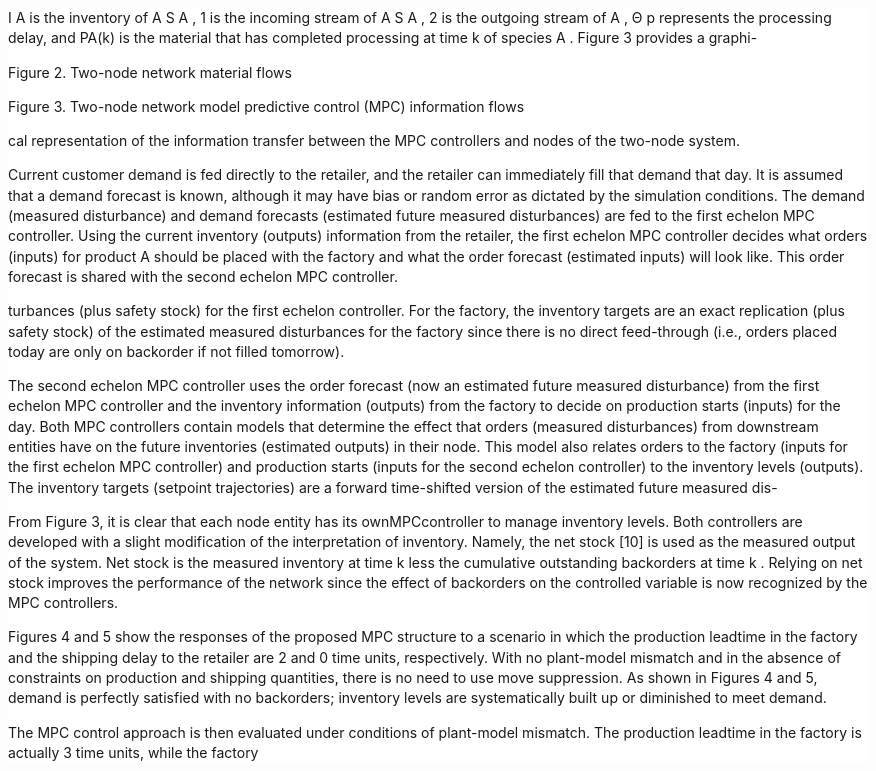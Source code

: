 

I A is the inventory of A S A , 1 is the incoming stream of A S A , 2 is the outgoing stream of A , Θ p represents the processing delay, and PA(k) is the material that has completed processing at time k of species A . Figure 3 provides a graphi-



Figure 2. Two-node network material flows



Figure 3. Two-node network model predictive control (MPC) information flows



cal representation of the information transfer between the MPC controllers and nodes of the two-node system.

Current customer demand is fed directly to the retailer, and the retailer can immediately fill that demand that day. It is assumed that a demand forecast is known, although it may have bias or random error as dictated by the simulation conditions. The demand (measured disturbance) and demand forecasts (estimated future measured disturbances) are fed to the first echelon MPC controller. Using the current inventory (outputs) information from the retailer, the first echelon MPC controller decides what orders (inputs) for product A should be placed with the factory and what the order forecast (estimated inputs) will look like. This order forecast is shared with the second echelon MPC controller.

turbances (plus safety stock) for the first echelon controller. For the factory, the inventory targets are an exact replication (plus safety stock) of the estimated measured disturbances for the factory since there is no direct feed-through (i.e., orders placed today are only on backorder if not filled tomorrow).

The second echelon MPC controller uses the order forecast (now an estimated future measured disturbance) from the first echelon MPC controller and the inventory information (outputs) from the factory to decide on production starts (inputs) for the day. Both MPC controllers contain models that determine the effect that orders (measured disturbances) from downstream entities have on the future inventories (estimated outputs) in their node. This model also relates orders to the factory (inputs for the first echelon MPC controller) and production starts (inputs for the second echelon controller) to the inventory levels (outputs). The inventory targets (setpoint trajectories) are a forward time-shifted version of the estimated future measured dis-

From Figure 3, it is clear that each node entity has its ownMPCcontroller to manage inventory levels. Both controllers are developed with a slight modification of the interpretation of inventory. Namely, the net stock [10] is used as the measured output of the system. Net stock is the measured inventory at time k less the cumulative outstanding backorders at time k . Relying on net stock improves the performance of the network since the effect of backorders on the controlled variable is now recognized by the MPC controllers.

Figures 4 and 5 show the responses of the proposed MPC structure to a scenario in which the production leadtime in the factory and the shipping delay to the retailer are 2 and 0 time units, respectively. With no plant-model mismatch and in the absence of constraints on production and shipping quantities, there is no need to use move suppression. As shown in Figures 4 and 5, demand is perfectly satisfied with no backorders; inventory levels are systematically built up or diminished to meet demand.

The MPC control approach is then evaluated under conditions of plant-model mismatch. The production leadtime in the factory is actually 3 time units, while the factory
